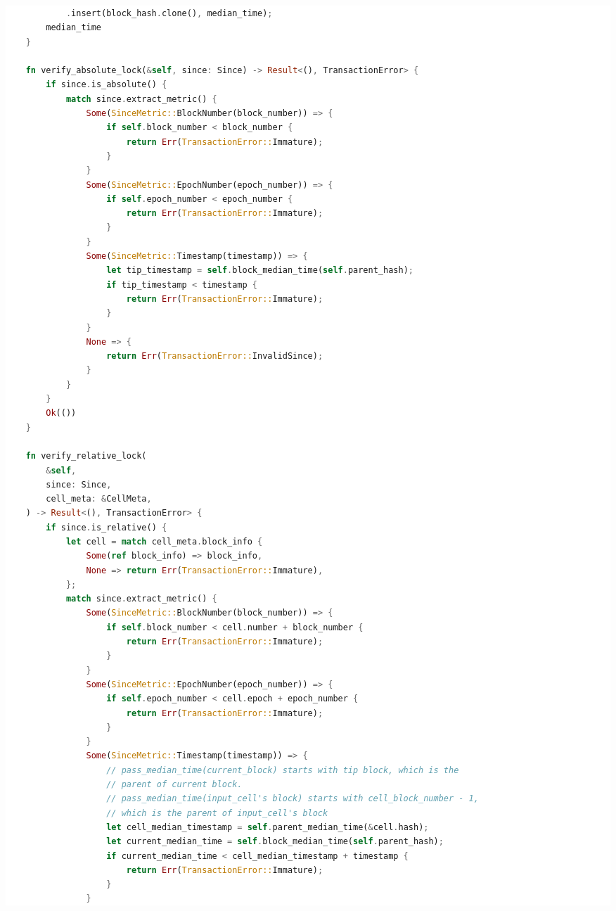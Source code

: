 ``` rust
            .insert(block_hash.clone(), median_time);
        median_time
    }

    fn verify_absolute_lock(&self, since: Since) -> Result<(), TransactionError> {
        if since.is_absolute() {
            match since.extract_metric() {
                Some(SinceMetric::BlockNumber(block_number)) => {
                    if self.block_number < block_number {
                        return Err(TransactionError::Immature);
                    }
                }
                Some(SinceMetric::EpochNumber(epoch_number)) => {
                    if self.epoch_number < epoch_number {
                        return Err(TransactionError::Immature);
                    }
                }
                Some(SinceMetric::Timestamp(timestamp)) => {
                    let tip_timestamp = self.block_median_time(self.parent_hash);
                    if tip_timestamp < timestamp {
                        return Err(TransactionError::Immature);
                    }
                }
                None => {
                    return Err(TransactionError::InvalidSince);
                }
            }
        }
        Ok(())
    }

    fn verify_relative_lock(
        &self,
        since: Since,
        cell_meta: &CellMeta,
    ) -> Result<(), TransactionError> {
        if since.is_relative() {
            let cell = match cell_meta.block_info {
                Some(ref block_info) => block_info,
                None => return Err(TransactionError::Immature),
            };
            match since.extract_metric() {
                Some(SinceMetric::BlockNumber(block_number)) => {
                    if self.block_number < cell.number + block_number {
                        return Err(TransactionError::Immature);
                    }
                }
                Some(SinceMetric::EpochNumber(epoch_number)) => {
                    if self.epoch_number < cell.epoch + epoch_number {
                        return Err(TransactionError::Immature);
                    }
                }
                Some(SinceMetric::Timestamp(timestamp)) => {
                    // pass_median_time(current_block) starts with tip block, which is the
                    // parent of current block.
                    // pass_median_time(input_cell's block) starts with cell_block_number - 1,
                    // which is the parent of input_cell's block
                    let cell_median_timestamp = self.parent_median_time(&cell.hash);
                    let current_median_time = self.block_median_time(self.parent_hash);
                    if current_median_time < cell_median_timestamp + timestamp {
                        return Err(TransactionError::Immature);
                    }
                }
```